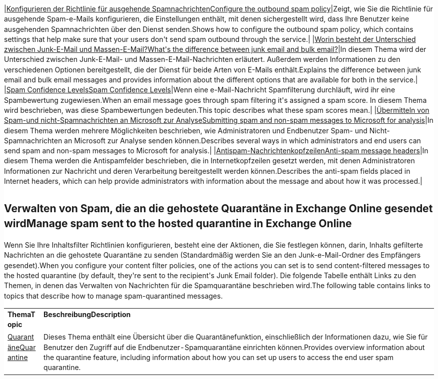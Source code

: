 |[<span data-ttu-id="0eec9-137">Konfigurieren der Richtlinie für ausgehende Spamnachrichten</span><span class="sxs-lookup"><span data-stu-id="0eec9-137">Configure the outbound spam policy</span></span>](https://go.microsoft.com/fwlink/?LinkId=404185)|<span data-ttu-id="0eec9-138">Zeigt, wie Sie die Richtlinie für ausgehende Spam-e-Mails konfigurieren, die Einstellungen enthält, mit denen sichergestellt wird, dass Ihre Benutzer keine ausgehenden Spamnachrichten über den Dienst senden.</span><span class="sxs-lookup"><span data-stu-id="0eec9-138">Shows how to configure the outbound spam policy, which contains settings that help make sure that your users don't send spam outbound through the service.</span></span>|
|[<span data-ttu-id="0eec9-139">Worin besteht der Unterschied zwischen Junk-E-Mail und Massen-E-Mail?</span><span class="sxs-lookup"><span data-stu-id="0eec9-139">What's the difference between junk email and bulk email?</span></span>](https://go.microsoft.com/fwlink/?LinkId=404186)|<span data-ttu-id="0eec9-140">In diesem Thema wird der Unterschied zwischen Junk-E-Mail- und Massen-E-Mail-Nachrichten erläutert. Außerdem werden Informationen zu den verschiedenen Optionen bereitgestellt, die der Dienst für beide Arten von E-Mails enthält.</span><span class="sxs-lookup"><span data-stu-id="0eec9-140">Explains the difference between junk email and bulk email messages and provides information about the different options that are available for both in the service.</span></span>|
|[<span data-ttu-id="0eec9-141">Spam Confidence Levels</span><span class="sxs-lookup"><span data-stu-id="0eec9-141">Spam Confidence Levels</span></span>](https://go.microsoft.com/fwlink/?LinkId=404187)|<span data-ttu-id="0eec9-142">Wenn eine e-Mail-Nachricht Spamfilterung durchläuft, wird ihr eine Spambewertung zugewiesen.</span><span class="sxs-lookup"><span data-stu-id="0eec9-142">When an email message goes through spam filtering it's assigned a spam score.</span></span> <span data-ttu-id="0eec9-143">In diesem Thema wird beschrieben, was diese Spambewertungen bedeuten.</span><span class="sxs-lookup"><span data-stu-id="0eec9-143">This topic describes what these spam scores mean.</span></span>|
|[<span data-ttu-id="0eec9-144">Übermitteln von Spam-und nicht-Spamnachrichten an Microsoft zur Analyse</span><span class="sxs-lookup"><span data-stu-id="0eec9-144">Submitting spam and non-spam messages to Microsoft for analysis</span></span>](https://go.microsoft.com/fwlink/?LinkId=404188)|<span data-ttu-id="0eec9-145">In diesem Thema werden mehrere Möglichkeiten beschrieben, wie Administratoren und Endbenutzer Spam- und Nicht-Spamnachrichten an Microsoft zur Analyse senden können.</span><span class="sxs-lookup"><span data-stu-id="0eec9-145">Describes several ways in which administrators and end users can send spam and non-spam messages to Microsoft for analysis.</span></span>|
|[<span data-ttu-id="0eec9-146">Antispam-Nachrichtenkopfzeilen</span><span class="sxs-lookup"><span data-stu-id="0eec9-146">Anti-spam message headers</span></span>](https://go.microsoft.com/fwlink/?LinkId=404189)|<span data-ttu-id="0eec9-147">In diesem Thema werden die Antispamfelder beschrieben, die in Internetkopfzeilen gesetzt werden, mit denen Administratoren Informationen zur Nachricht und deren Verarbeitung bereitgestellt werden können.</span><span class="sxs-lookup"><span data-stu-id="0eec9-147">Describes the anti-spam fields placed in Internet headers, which can help provide administrators with information about the message and about how it was processed.</span></span>|
   
## <a name="manage-spam-sent-to-the-hosted-quarantine-in-exchange-online"></a><span data-ttu-id="0eec9-148">Verwalten von Spam, die an die gehostete Quarantäne in Exchange Online gesendet wird</span><span class="sxs-lookup"><span data-stu-id="0eec9-148">Manage spam sent to the hosted quarantine in Exchange Online</span></span>

<span data-ttu-id="0eec9-149">Wenn Sie Ihre Inhaltsfilter Richtlinien konfigurieren, besteht eine der Aktionen, die Sie festlegen können, darin, Inhalts gefilterte Nachrichten an die gehostete Quarantäne zu senden (Standardmäßig werden Sie an den Junk-e-Mail-Ordner des Empfängers gesendet).</span><span class="sxs-lookup"><span data-stu-id="0eec9-149">When you configure your content filter policies, one of the actions you can set is to send content-filtered messages to the hosted quarantine (by default, they're sent to the recipient's Junk Email folder).</span></span> <span data-ttu-id="0eec9-150">Die folgende Tabelle enthält Links zu den Themen, in denen das Verwalten von Nachrichten für die Spamquarantäne beschrieben wird.</span><span class="sxs-lookup"><span data-stu-id="0eec9-150">The following table contains links to topics that describe how to manage spam-quarantined messages.</span></span> 
  
|||
|:-----|:-----|
|<span data-ttu-id="0eec9-151">**Thema**</span><span class="sxs-lookup"><span data-stu-id="0eec9-151">**Topic**</span></span>|<span data-ttu-id="0eec9-152">**Beschreibung**</span><span class="sxs-lookup"><span data-stu-id="0eec9-152">**Description**</span></span>|
|[<span data-ttu-id="0eec9-153">Quarantäne</span><span class="sxs-lookup"><span data-stu-id="0eec9-153">Quarantine</span></span>](https://go.microsoft.com/fwlink/?LinkId=404190)|<span data-ttu-id="0eec9-154">Dieses Thema enthält eine Übersicht über die Quarantänefunktion, einschließlich der Informationen dazu, wie Sie für Benutzer den Zugriff auf die Endbenutzer-Spamquarantäne einrichten können.</span><span class="sxs-lookup"><span data-stu-id="0eec9-154">Provides overview information about the quarantine feature, including information about how you can set up users to access the end user spam quarantine.</span></span>|